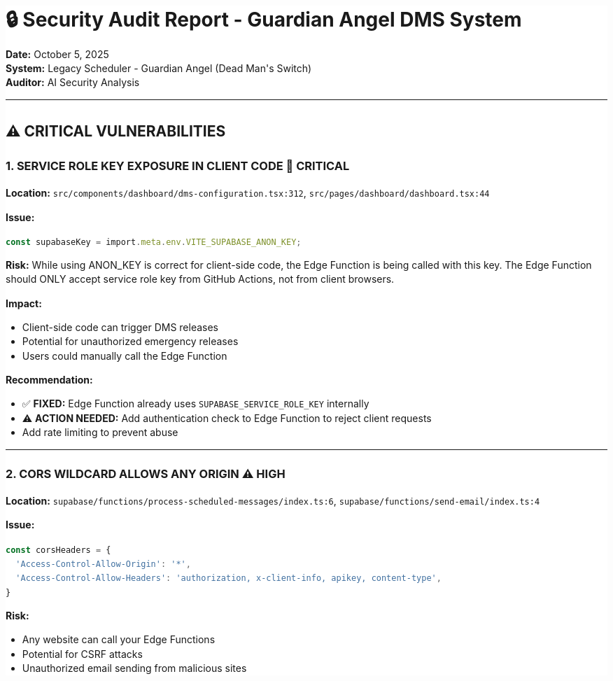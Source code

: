 # 🔒 Security Audit Report - Guardian Angel DMS System

**Date:** October 5, 2025  
**System:** Legacy Scheduler - Guardian Angel (Dead Man's Switch)  
**Auditor:** AI Security Analysis

---

## ⚠️ CRITICAL VULNERABILITIES

### 1. **SERVICE ROLE KEY EXPOSURE IN CLIENT CODE** 🚨 **CRITICAL**
**Location:** `src/components/dashboard/dms-configuration.tsx:312`, `src/pages/dashboard/dashboard.tsx:44`

**Issue:**
```typescript
const supabaseKey = import.meta.env.VITE_SUPABASE_ANON_KEY;
```

**Risk:** While using ANON_KEY is correct for client-side code, the Edge Function is being called with this key. The Edge Function should ONLY accept service role key from GitHub Actions, not from client browsers.

**Impact:** 
- Client-side code can trigger DMS releases
- Potential for unauthorized emergency releases
- Users could manually call the Edge Function

**Recommendation:**
- ✅ **FIXED:** Edge Function already uses `SUPABASE_SERVICE_ROLE_KEY` internally
- ⚠️ **ACTION NEEDED:** Add authentication check to Edge Function to reject client requests
- Add rate limiting to prevent abuse

---

### 2. **CORS WILDCARD ALLOWS ANY ORIGIN** ⚠️ **HIGH**
**Location:** `supabase/functions/process-scheduled-messages/index.ts:6`, `supabase/functions/send-email/index.ts:4`

**Issue:**
```typescript
const corsHeaders = {
  'Access-Control-Allow-Origin': '*',
  'Access-Control-Allow-Headers': 'authorization, x-client-info, apikey, content-type',
}
```

**Risk:**
- Any website can call your Edge Functions
- Potential for CSRF attacks
- Unauthorized email sending from malicious sites

